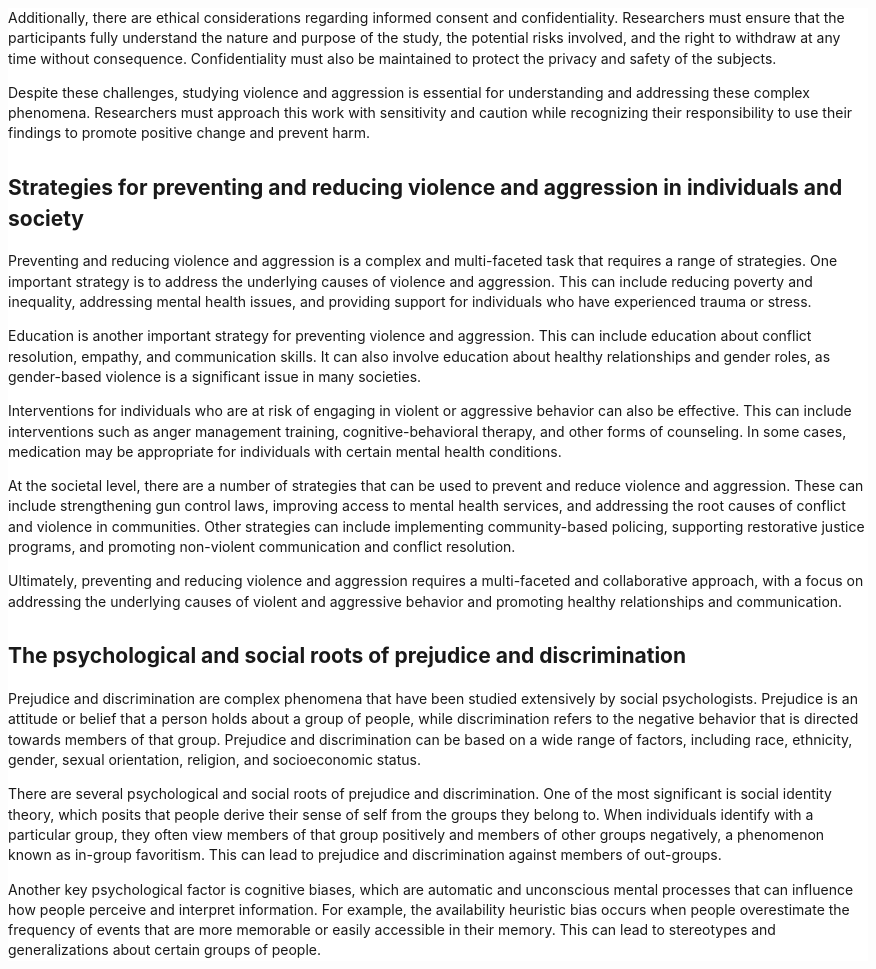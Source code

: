 Additionally, there are ethical considerations regarding informed consent and confidentiality. Researchers must ensure that the participants fully understand the nature and purpose of the study, the potential risks involved, and the right to withdraw at any time without consequence. Confidentiality must also be maintained to protect the privacy and safety of the subjects.

Despite these challenges, studying violence and aggression is essential for understanding and addressing these complex phenomena. Researchers must approach this work with sensitivity and caution while recognizing their responsibility to use their findings to promote positive change and prevent harm.

## Strategies for preventing and reducing violence and aggression in individuals and society
Preventing and reducing violence and aggression is a complex and multi-faceted task that requires a range of strategies. One important strategy is to address the underlying causes of violence and aggression. This can include reducing poverty and inequality, addressing mental health issues, and providing support for individuals who have experienced trauma or stress.

Education is another important strategy for preventing violence and aggression. This can include education about conflict resolution, empathy, and communication skills. It can also involve education about healthy relationships and gender roles, as gender-based violence is a significant issue in many societies.

Interventions for individuals who are at risk of engaging in violent or aggressive behavior can also be effective. This can include interventions such as anger management training, cognitive-behavioral therapy, and other forms of counseling. In some cases, medication may be appropriate for individuals with certain mental health conditions.

At the societal level, there are a number of strategies that can be used to prevent and reduce violence and aggression. These can include strengthening gun control laws, improving access to mental health services, and addressing the root causes of conflict and violence in communities. Other strategies can include implementing community-based policing, supporting restorative justice programs, and promoting non-violent communication and conflict resolution.

Ultimately, preventing and reducing violence and aggression requires a multi-faceted and collaborative approach, with a focus on addressing the underlying causes of violent and aggressive behavior and promoting healthy relationships and communication.

## The psychological and social roots of prejudice and discrimination
Prejudice and discrimination are complex phenomena that have been studied extensively by social psychologists. Prejudice is an attitude or belief that a person holds about a group of people, while discrimination refers to the negative behavior that is directed towards members of that group. Prejudice and discrimination can be based on a wide range of factors, including race, ethnicity, gender, sexual orientation, religion, and socioeconomic status.

There are several psychological and social roots of prejudice and discrimination. One of the most significant is social identity theory, which posits that people derive their sense of self from the groups they belong to. When individuals identify with a particular group, they often view members of that group positively and members of other groups negatively, a phenomenon known as in-group favoritism. This can lead to prejudice and discrimination against members of out-groups.

Another key psychological factor is cognitive biases, which are automatic and unconscious mental processes that can influence how people perceive and interpret information. For example, the availability heuristic bias occurs when people overestimate the frequency of events that are more memorable or easily accessible in their memory. This can lead to stereotypes and generalizations about certain groups of people.
